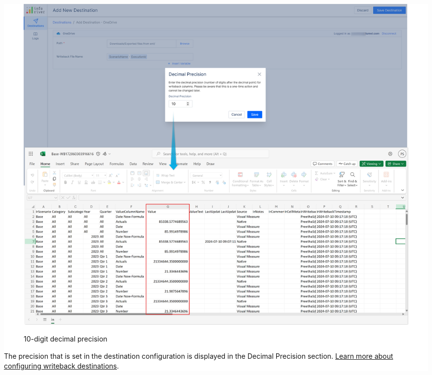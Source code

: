 <figure><img src="../../../.gitbook/assets/image (862).png" alt=""><figcaption><p>10-digit decimal precision</p></figcaption></figure>

The precision that is set in the destination configuration is displayed in the Decimal Precision section. [Learn more about configuring writeback destinations](../destinations/).
